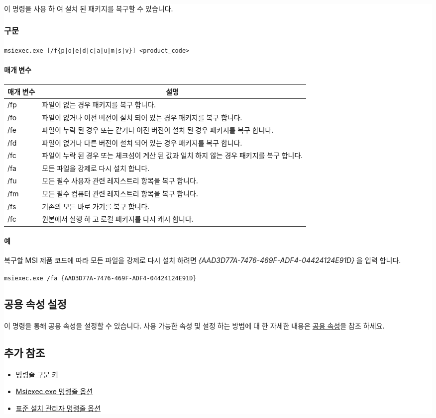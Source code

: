 이 명령을 사용 하 여 설치 된 패키지를 복구할 수 있습니다.

### <a name="syntax"></a>구문

```
msiexec.exe [/f{p|o|e|d|c|a|u|m|s|v}] <product_code>
```

#### <a name="parameters"></a>매개 변수

| 매개 변수 | 설명 |
| ------- | -------- |
| /fp | 파일이 없는 경우 패키지를 복구 합니다. |
| /fo | 파일이 없거나 이전 버전이 설치 되어 있는 경우 패키지를 복구 합니다. |
| /fe | 파일이 누락 된 경우 또는 같거나 이전 버전이 설치 된 경우 패키지를 복구 합니다. |
| /fd | 파일이 없거나 다른 버전이 설치 되어 있는 경우 패키지를 복구 합니다. |
| /fc | 파일이 누락 된 경우 또는 체크섬이 계산 된 값과 일치 하지 않는 경우 패키지를 복구 합니다. |
| /fa | 모든 파일을 강제로 다시 설치 합니다. |
| /fu | 모든 필수 사용자 관련 레지스트리 항목을 복구 합니다. |
| /fm | 모든 필수 컴퓨터 관련 레지스트리 항목을 복구 합니다. |
| /fs | 기존의 모든 바로 가기를 복구 합니다. |
| /fc | 원본에서 실행 하 고 로컬 패키지를 다시 캐시 합니다. |

#### <a name="examples"></a>예

복구할 MSI 제품 코드에 따라 모든 파일을 강제로 다시 설치 하려면 *{AAD3D77A-7476-469F-ADF4-04424124E91D}* 을 입력 합니다.

```
msiexec.exe /fa {AAD3D77A-7476-469F-ADF4-04424124E91D}
```

## <a name="set-public-properties"></a>공용 속성 설정

이 명령을 통해 공용 속성을 설정할 수 있습니다. 사용 가능한 속성 및 설정 하는 방법에 대 한 자세한 내용은 [공용 속성](https://docs.microsoft.com/windows/win32/msi/public-properties)을 참조 하세요.

## <a name="additional-references"></a>추가 참조

- [명령줄 구문 키](command-line-syntax-key.md)

- [Msiexec.exe 명령줄 옵션](https://docs.microsoft.com/windows/win32/msi/command-line-options)

- [표준 설치 관리자 명령줄 옵션](https://docs.microsoft.com/windows/win32/msi/standard-installer-command-line-options)
